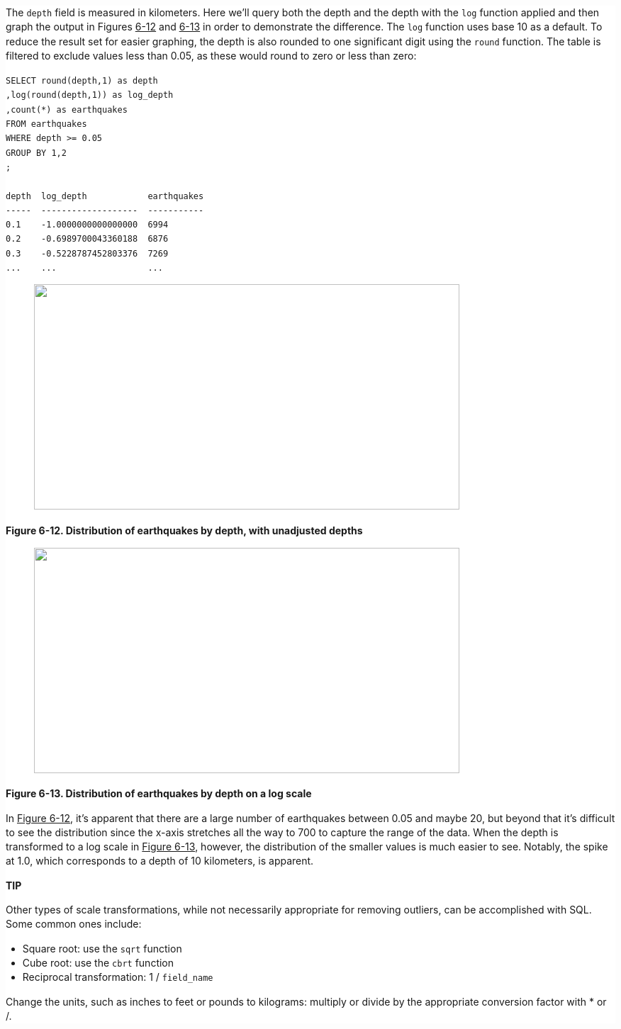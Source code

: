The `depth` field is measured in kilometers. Here we’ll query both the depth and the depth with the `log` function applied and then graph the output in Figures [6-12](https://learning.oreilly.com/library/view/sql-for-data/9781492088776/ch06.html#distribution\_of\_earthquakes\_by\_depthcom) and [6-13](https://learning.oreilly.com/library/view/sql-for-data/9781492088776/ch06.html#distribution\_of\_earthquakes\_by\_depth\_on) in order to demonstrate the difference. The `log` function uses base 10 as a default. To reduce the result set for easier graphing, the depth is also rounded to one significant digit using the `round` function. The table is filtered to exclude values less than 0.05, as these would round to zero or less than zero:

```
SELECT round(depth,1) as depth
,log(round(depth,1)) as log_depth
,count(*) as earthquakes
FROM earthquakes
WHERE depth >= 0.05
GROUP BY 1,2
;

depth  log_depth            earthquakes
-----  -------------------  -----------
0.1    -1.0000000000000000  6994
0.2    -0.6989700043360188  6876
0.3    -0.5228787452803376  7269
...    ...                  ...
```

<figure><img src="https://learning.oreilly.com/api/v2/epubs/urn:orm:book:9781492088776/files/assets/sfda_0612.png" alt="" height="318" width="600"><figcaption></figcaption></figure>

**Figure 6-12. Distribution of earthquakes by depth, with unadjusted depths**

<figure><img src="https://learning.oreilly.com/api/v2/epubs/urn:orm:book:9781492088776/files/assets/sfda_0613.png" alt="" height="318" width="600"><figcaption></figcaption></figure>

**Figure 6-13. Distribution of earthquakes by depth on a log scale**

In [Figure 6-12](https://learning.oreilly.com/library/view/sql-for-data/9781492088776/ch06.html#distribution\_of\_earthquakes\_by\_depthcom), it’s apparent that there are a large number of earthquakes between 0.05 and maybe 20, but beyond that it’s difficult to see the distribution since the x-axis stretches all the way to 700 to capture the range of the data. When the depth is transformed to a log scale in [Figure 6-13](https://learning.oreilly.com/library/view/sql-for-data/9781492088776/ch06.html#distribution\_of\_earthquakes\_by\_depth\_on), however, the distribution of the smaller values is much easier to see. Notably, the spike at 1.0, which corresponds to a depth of 10 kilometers, is apparent.

**TIP**

Other types of scale transformations, while not necessarily appropriate for removing outliers, can be accomplished with SQL. Some common ones include:

* Square root: use the `sqrt` function
* Cube root: use the `cbrt` function
* Reciprocal transformation: 1 / `field_name`

Change the units, such as inches to feet or pounds to kilograms: multiply or divide by the appropriate conversion factor with \* or /.
